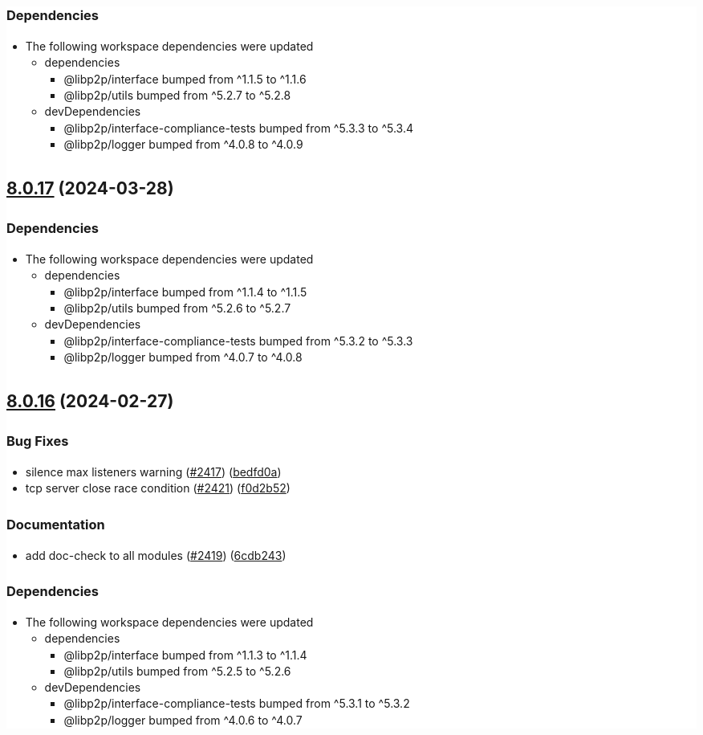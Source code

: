 
### Dependencies

* The following workspace dependencies were updated
  * dependencies
    * @libp2p/interface bumped from ^1.1.5 to ^1.1.6
    * @libp2p/utils bumped from ^5.2.7 to ^5.2.8
  * devDependencies
    * @libp2p/interface-compliance-tests bumped from ^5.3.3 to ^5.3.4
    * @libp2p/logger bumped from ^4.0.8 to ^4.0.9

## [8.0.17](https://github.com/libp2p/js-libp2p/compare/websockets-v8.0.16...websockets-v8.0.17) (2024-03-28)


### Dependencies

* The following workspace dependencies were updated
  * dependencies
    * @libp2p/interface bumped from ^1.1.4 to ^1.1.5
    * @libp2p/utils bumped from ^5.2.6 to ^5.2.7
  * devDependencies
    * @libp2p/interface-compliance-tests bumped from ^5.3.2 to ^5.3.3
    * @libp2p/logger bumped from ^4.0.7 to ^4.0.8

## [8.0.16](https://github.com/libp2p/js-libp2p/compare/websockets-v8.0.15...websockets-v8.0.16) (2024-02-27)


### Bug Fixes

* silence max listeners warning ([#2417](https://github.com/libp2p/js-libp2p/issues/2417)) ([bedfd0a](https://github.com/libp2p/js-libp2p/commit/bedfd0aa20a83e0823744c298007ef58a76a26ae))
* tcp server close race condition ([#2421](https://github.com/libp2p/js-libp2p/issues/2421)) ([f0d2b52](https://github.com/libp2p/js-libp2p/commit/f0d2b52d0c7a0ecb8f3d6c98069131354fe93bd0))


### Documentation

* add doc-check to all modules ([#2419](https://github.com/libp2p/js-libp2p/issues/2419)) ([6cdb243](https://github.com/libp2p/js-libp2p/commit/6cdb24362de9991e749f76b16fcd4c130e8106a0))


### Dependencies

* The following workspace dependencies were updated
  * dependencies
    * @libp2p/interface bumped from ^1.1.3 to ^1.1.4
    * @libp2p/utils bumped from ^5.2.5 to ^5.2.6
  * devDependencies
    * @libp2p/interface-compliance-tests bumped from ^5.3.1 to ^5.3.2
    * @libp2p/logger bumped from ^4.0.6 to ^4.0.7
